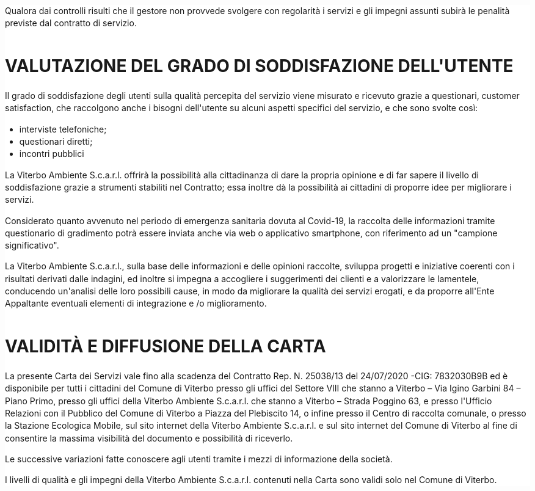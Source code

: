 Qualora dai controlli risulti che il gestore non provvede svolgere con regolarità i servizi e gli impegni assunti subirà le penalità previste dal contratto di servizio.

# VALUTAZIONE DEL GRADO DI SODDISFAZIONE DELL'UTENTE
Il grado di soddisfazione degli utenti sulla qualità percepita del servizio viene misurato e ricevuto grazie a questionari, customer satisfaction, che raccolgono anche i bisogni dell'utente su alcuni aspetti specifici del servizio, e che sono svolte così:
- interviste telefoniche;
- questionari diretti;
- incontri pubblici

La Viterbo Ambiente S.c.a.r.l. offrirà la possibilità alla cittadinanza di dare la propria opinione e di far sapere il livello di soddisfazione grazie a strumenti stabiliti nel Contratto; essa inoltre dà la possibilità ai cittadini di proporre idee per migliorare i servizi.

Considerato quanto avvenuto nel periodo di emergenza sanitaria dovuta al Covid-19, la raccolta delle informazioni tramite questionario di gradimento potrà essere inviata anche via web o applicativo smartphone, con riferimento ad un "campione significativo".

La Viterbo Ambiente S.c.a.r.l., sulla base delle informazioni e delle opinioni raccolte, sviluppa progetti e iniziative coerenti con i risultati derivati dalle indagini, ed inoltre si impegna a accogliere i suggerimenti dei clienti e a valorizzare le lamentele, conducendo un'analisi delle loro possibili cause, in modo da migliorare la qualità dei servizi erogati, e da proporre all'Ente Appaltante eventuali elementi di integrazione e /o miglioramento.

# VALIDITÀ E DIFFUSIONE DELLA CARTA
La presente Carta dei Servizi vale fino alla scadenza del Contratto Rep. N. 25038/13 del 24/07/2020 -CIG: 7832030B9B ed è disponibile per tutti i cittadini del Comune di Viterbo presso gli uffici del Settore VIII che stanno a Viterbo – Via Igino Garbini 84 – Piano Primo, presso gli uffici della Viterbo Ambiente S.c.a.r.l. che stanno a Viterbo – Strada Poggino 63, e presso l'Ufficio Relazioni con il Pubblico del Comune di Viterbo a Piazza del Plebiscito 14, o infine presso il Centro di raccolta comunale, o presso la Stazione Ecologica Mobile, sul sito internet della Viterbo Ambiente S.c.a.r.l. e sul sito internet del Comune di Viterbo al fine di consentire la massima visibilità del documento e possibilità di riceverlo.

Le successive variazioni fatte conoscere agli utenti tramite i mezzi di informazione della società.

I livelli di qualità e gli impegni della Viterbo Ambiente S.c.a.r.l. contenuti nella Carta sono validi solo nel Comune di Viterbo.


